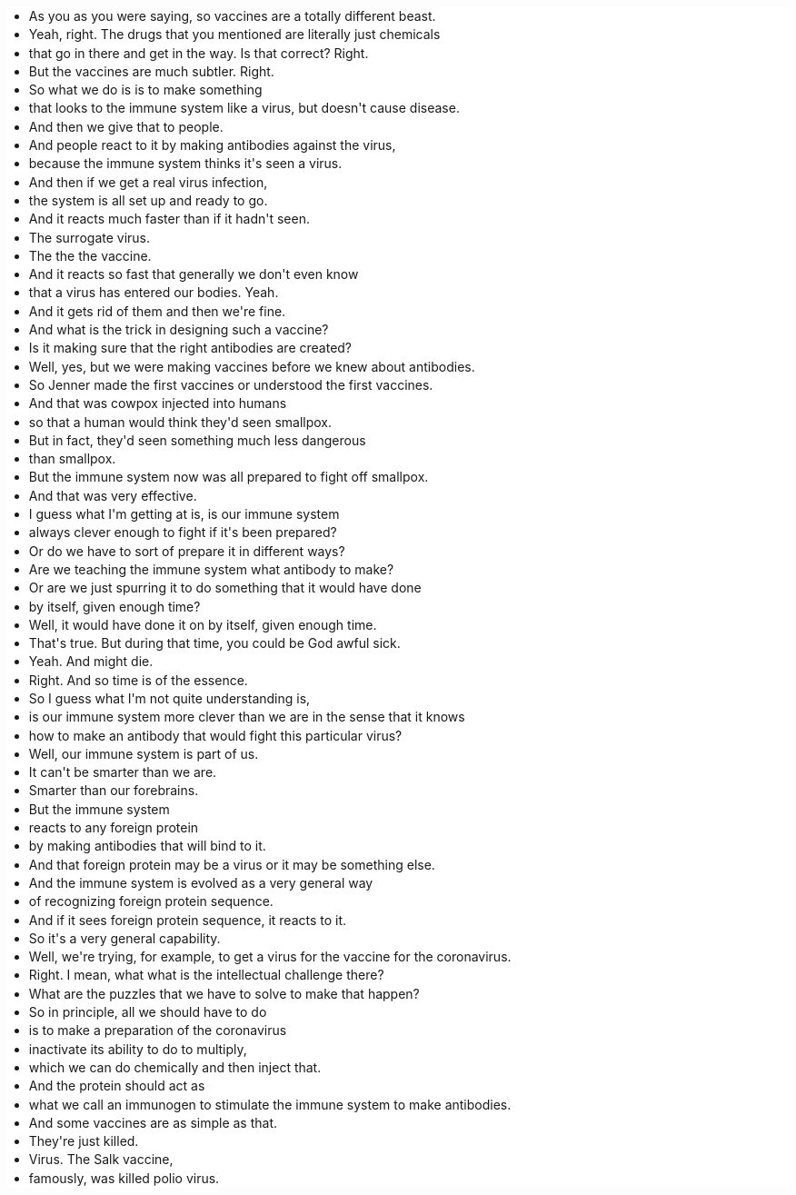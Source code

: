 *  As you as you were saying, so vaccines are a totally different beast.
*  Yeah, right. The drugs that you mentioned are literally just chemicals
*  that go in there and get in the way. Is that correct? Right.
*  But the vaccines are much subtler. Right.
*  So what we do is is to make something
*  that looks to the immune system like a virus, but doesn't cause disease.
*  And then we give that to people.
*  And people react to it by making antibodies against the virus,
*  because the immune system thinks it's seen a virus.
*  And then if we get a real virus infection,
*  the system is all set up and ready to go.
*  And it reacts much faster than if it hadn't seen.
*  The surrogate virus.
*  The the the vaccine.
*  And it reacts so fast that generally we don't even know
*  that a virus has entered our bodies. Yeah.
*  And it gets rid of them and then we're fine.
*  And what is the trick in designing such a vaccine?
*  Is it making sure that the right antibodies are created?
*  Well, yes, but we were making vaccines before we knew about antibodies.
*  So Jenner made the first vaccines or understood the first vaccines.
*  And that was cowpox injected into humans
*  so that a human would think they'd seen smallpox.
*  But in fact, they'd seen something much less dangerous
*  than smallpox.
*  But the immune system now was all prepared to fight off smallpox.
*  And that was very effective.
*  I guess what I'm getting at is, is our immune system
*  always clever enough to fight if it's been prepared?
*  Or do we have to sort of prepare it in different ways?
*  Are we teaching the immune system what antibody to make?
*  Or are we just spurring it to do something that it would have done
*  by itself, given enough time?
*  Well, it would have done it on by itself, given enough time.
*  That's true. But during that time, you could be God awful sick.
*  Yeah. And might die.
*  Right. And so time is of the essence.
*  So I guess what I'm not quite understanding is,
*  is our immune system more clever than we are in the sense that it knows
*  how to make an antibody that would fight this particular virus?
*  Well, our immune system is part of us.
*  It can't be smarter than we are.
*  Smarter than our forebrains.
*  But the immune system
*  reacts to any foreign protein
*  by making antibodies that will bind to it.
*  And that foreign protein may be a virus or it may be something else.
*  And the immune system is evolved as a very general way
*  of recognizing foreign protein sequence.
*  And if it sees foreign protein sequence, it reacts to it.
*  So it's a very general capability.
*  Well, we're trying, for example, to get a virus for the vaccine for the coronavirus.
*  Right. I mean, what what is the intellectual challenge there?
*  What are the puzzles that we have to solve to make that happen?
*  So in principle, all we should have to do
*  is to make a preparation of the coronavirus
*  inactivate its ability to do to multiply,
*  which we can do chemically and then inject that.
*  And the protein should act as
*  what we call an immunogen to stimulate the immune system to make antibodies.
*  And some vaccines are as simple as that.
*  They're just killed.
*  Virus. The Salk vaccine,
*  famously, was killed polio virus.